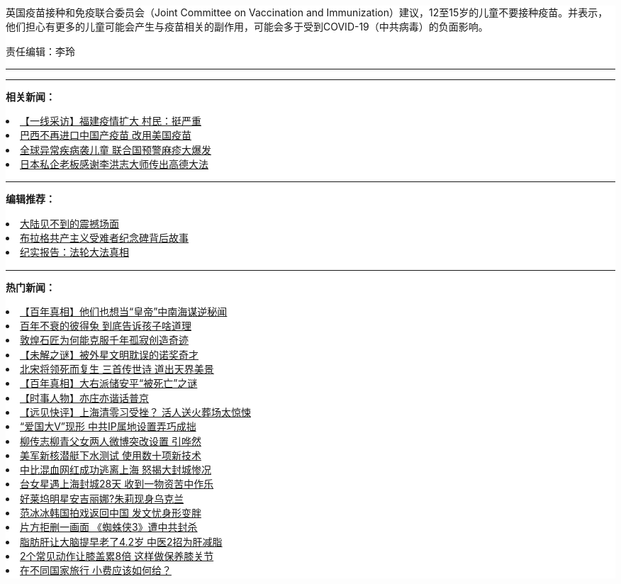 <p>英国疫苗接种和免疫联合委员会（Joint Committee on Vaccination and Immunization）建议，12至15岁的儿童不要接种疫苗。并表示，他们担心有更多的儿童可能会产生与疫苗相关的副作用，可能会多于受到COVID-19（中共病毒）的负面影响。</p>
<p>责任编辑：李玲</p>
	
<hr>
<hr>

<strong>相关新闻：</strong>
<li><a href="https://github.com/wdyzca3145/djy/blob/master/gb/21/9/11/n13226261.md#1">【一线采访】福建疫情扩大 村民：挺严重</a></li>
<li><a href="https://github.com/wdyzca3145/djy/blob/master/gb/21/9/11/n13226902.md#1">巴西不再进口中国产疫苗 改用美国疫苗</a></li>
<li><a href="https://github.com/wdyzca3145/djy/blob/master/gb/22/5/3/n13726348.md#1">全球异常疾病袭儿童 联合国预警麻疹大爆发</a></li>
<li><a href="https://github.com/wdyzca3145/djy/blob/master/gb/22/5/3/n13726335.md#1">日本私企老板感谢李洪志大师传出高德大法</a></li>
<hr>


<strong>编辑推荐：</strong>
<li><a href="https://github.com/wdyzca3145/djy/blob/master/gb/13/11/27/n4020290.md?dfh#1" target="_blank">大陆见不到的震撼场面</a></li><li><a href="https://github.com/tsiac2612/djy/blob/master/gb/17/11/8/n9819782.md#1" target="_blank">布拉格共产主义受难者纪念碑背后故事</a></li><li><a href="https://github.com/tsiac2612/djy/blob/master/gb/8/5/5/n2105459.md#1" target="_blank">纪实报告：法轮大法真相</a></li><hr>


<strong>热门新闻：</strong>
<li><a href="https://github.com/wdyzca3145/djy/blob/master/gb/22/4/14/n13711772.md#1">【百年真相】他们也想当“皇帝”中南海谋逆秘闻</a></li>
<li><a href="https://github.com/wdyzca3145/djy/blob/master/gb/22/4/26/n13721269.md#1">百年不衰的彼得兔 到底告诉孩子啥道理</a></li>
<li><a href="https://github.com/wdyzca3145/djy/blob/master/gb/22/4/28/n13722819.md#1">敦煌石匠为何能克服千年孤寂创造奇迹</a></li>
<li><a href="https://github.com/wdyzca3145/djy/blob/master/gb/22/5/1/n13725005.md#1">【未解之谜】被外星文明耽误的诺奖奇才</a></li>
<li><a href="https://github.com/wdyzca3145/djy/blob/master/gb/22/4/24/n13719470.md#1">北宋将领死而复生 三首传世诗 道出天界美景</a></li>
<li><a href="https://github.com/wdyzca3145/djy/blob/master/gb/22/4/28/n13722787.md#1">【百年真相】大右派储安平“被死亡”之谜</a></li>
<li><a href="https://github.com/wdyzca3145/djy/blob/master/gb/22/4/21/n13717062.md#1">【时事人物】亦庄亦谐话普京</a></li>
<li><a href="https://github.com/wdyzca3145/djy/blob/master/gb/22/5/2/n13725813.md#1">【远见快评】上海清零习受挫？ 活人送火葬场太惊悚</a></li>
<li><a href="https://github.com/wdyzca3145/djy/blob/master/gb/22/5/1/n13724963.md#1">“爱国大V”现形 中共IP属地设置弄巧成拙</a></li>
<li><a href="https://github.com/wdyzca3145/djy/blob/master/gb/22/5/1/n13724559.md#1">柳传志柳青父女两人微博突改设置 引哗然</a></li>
<li><a href="https://github.com/wdyzca3145/djy/blob/master/gb/22/5/1/n13724976.md#1">美军新核潜艇下水测试  使用数十项新技术</a></li>
<li><a href="https://github.com/wdyzca3145/djy/blob/master/gb/22/5/1/n13724927.md#1">中比混血网红成功逃离上海 怒揭大封城惨况</a></li>
<li><a href="https://github.com/wdyzca3145/djy/blob/master/gb/22/5/1/n13724986.md#1">台女星遇上海封城28天 收到一物资苦中作乐</a></li>
<li><a href="https://github.com/wdyzca3145/djy/blob/master/gb/22/4/30/n13724296.md#1">好莱坞明星安吉丽娜?朱莉现身乌克兰</a></li>
<li><a href="https://github.com/wdyzca3145/djy/blob/master/gb/22/5/2/n13725752.md#1">范冰冰韩国拍戏返回中国 发文忧身形变胖</a></li>
<li><a href="https://github.com/wdyzca3145/djy/blob/master/gb/22/5/2/n13725817.md#1">片方拒删一画面 《蜘蛛侠3》遭中共封杀</a></li>
<li><a href="https://github.com/wdyzca3145/djy/blob/master/gb/22/4/29/n13722937.md#1">脂肪肝让大脑提早老了4.2岁 中医2招为肝减脂</a></li>
<li><a href="https://github.com/wdyzca3145/djy/blob/master/gb/22/4/27/n13721833.md#1">2个常见动作让膝盖累8倍 这样做保养膝关节</a></li>
<li><a href="https://github.com/wdyzca3145/djy/blob/master/gb/22/5/1/n13724519.md#1">在不同国家旅行 小费应该如何给？</a></li>